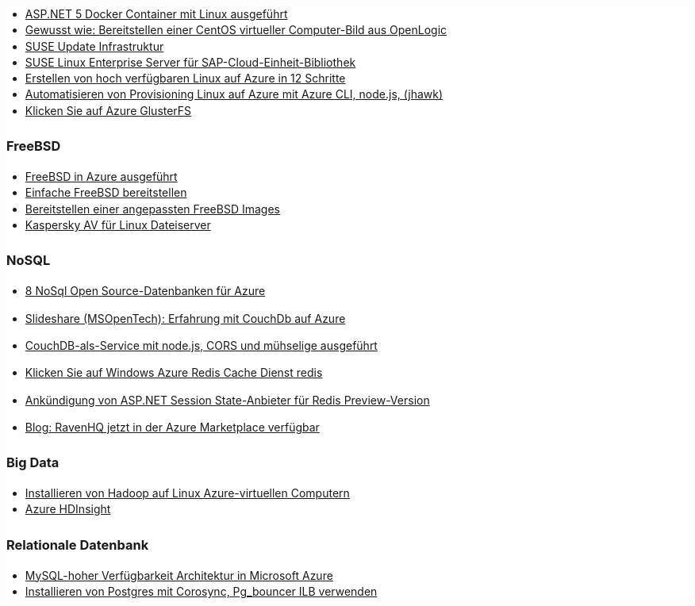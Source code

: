 - [ASP.NET 5 Docker Container mit Linux ausgeführt](http://blogs.msdn.com/b/webdev/archive/2015/01/14/running-asp-net-5-applications-in-linux-containers-with-docker.aspx)
- [Gewusst wie: Bereitstellen einer CentOS virtueller Computer-Bild aus OpenLogic](https://azure.microsoft.com/blog/2013/01/11/deploying-openlogic-centos-images-on-windows-azure-virtual-machines/)
- [SUSE Update Infrastruktur](https://forums.suse.com/showthread.php?5622-New-Update-Infrastructure)
- [SUSE Linux Enterprise Server für SAP-Cloud-Einheit-Bibliothek](https://azure.microsoft.com/marketplace/partners/suse/suselinuxenterpriseserver11sp3forsapcloudappliance/)
- [Erstellen von hoch verfügbaren Linux auf Azure in 12 Schritte](http://blogs.technet.com/b/keithmayer/archive/2014/10/03/quick-start-guide-building-highly-available-linux-servers-in-the-cloud-on-microsoft-azure.aspx)
- [Automatisieren von Provisioning Linux auf Azure mit Azure CLI, node.js, (jhawk)](http://blogs.technet.com/b/keithmayer/archive/2014/11/24/step-by-step-automated-provisioning-for-linux-in-the-cloud-with-microsoft-azure-xplat-cli-json-and-node-js-part-1.aspx)
- [Klicken Sie auf Azure GlusterFS](http://dastouri.azurewebsites.net/gluster-on-azure-part-1/)

### <a name="freebsd"></a>FreeBSD
- [FreeBSD in Azure ausgeführt](https://azure.microsoft.com/blog/2014/05/22/running-freebsd-in-azure/)
- [Einfache FreeBSD bereitstellen](http://msopentech.com/blog/2014/10/24/easy-deploy-freebsd-microsoft-azure-vm-depot/)
- [Bereitstellen einer angepassten FreeBSD Images](http://msopentech.com/blog/2014/05/14/deploy-customize-freebsd-virtual-machine-image-microsoft-azure/)
- [Kaspersky AV für Linux Dateiserver](https://azure.microsoft.com/marketplace/partners/kaspersky-lab/kav-for-lfs-kav-for-lfs/)

### <a name="nosql"></a>NoSQL

- [8 NoSql Open Source-Datenbanken für Azure](http://openness.microsoft.com/blog/2014/11/03/open-source-nosql-databases-microsoft-azure/)
- [Slideshare (MSOpenTech): Erfahrung mit CouchDb auf Azure](http://www.slideshare.net/brianbenz/experiences-using-couchdb-inside-microsofts-azure-team)
- [CouchDB-als-Service mit node.js, CORS und mühselige ausgeführt](http://msopentech.com/blog/2013/12/19/tutorial-building-multi-tier-windows-azure-web-application-use-cloudants-couchdb-service-node-js-cors-grunt-2/)

- [Klicken Sie auf Windows Azure Redis Cache Dienst redis](http://msopentech.com/blog/2014/05/12/redis-on-windows/)
- [Ankündigung von ASP.NET Session State-Anbieter für Redis Preview-Version](http://blogs.msdn.com/b/webdev/archive/2014/05/12/announcing-asp-net-session-state-provider-for-redis-preview-release.aspx)

- [Blog: RavenHQ jetzt in der Azure Marketplace verfügbar](https://azure.microsoft.com/blog/2014/08/12/ravenhq-now-available-in-the-azure-store/)

### <a name="big-data"></a>Big Data
- [Installieren von Hadoop auf Linux Azure-virtuellen Computern](http://blogs.msdn.com/b/benjguin/archive/2013/04/05/how-to-install-hadoop-on-windows-azure-linux-virtual-machines.aspx)
- [Azure HDInsight](https://azure.microsoft.com/documentation/learning-paths/hdinsight-self-guided-hadoop-training/)

### <a name="relational-database"></a>Relationale Datenbank
- [MySQL-hoher Verfügbarkeit Architektur in Microsoft Azure](http://download.microsoft.com/download/6/1/C/61C0E37C-F252-4B33-9557-42B90BA3E472/MySQL_HADR_solution_in_Azure.pdf)
- [Installieren von Postgres mit Corosync, Pg_bouncer ILB verwenden](https://github.com/chgeuer/postgres-azure)
